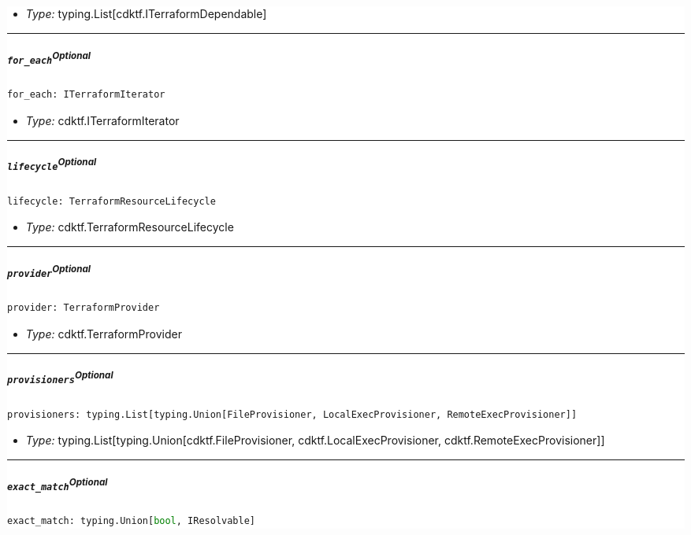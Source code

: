 - *Type:* typing.List[cdktf.ITerraformDependable]

---

##### `for_each`<sup>Optional</sup> <a name="for_each" id="@cdktf/provider-datadog.dataDatadogApplicationKey.DataDatadogApplicationKeyConfig.property.forEach"></a>

```python
for_each: ITerraformIterator
```

- *Type:* cdktf.ITerraformIterator

---

##### `lifecycle`<sup>Optional</sup> <a name="lifecycle" id="@cdktf/provider-datadog.dataDatadogApplicationKey.DataDatadogApplicationKeyConfig.property.lifecycle"></a>

```python
lifecycle: TerraformResourceLifecycle
```

- *Type:* cdktf.TerraformResourceLifecycle

---

##### `provider`<sup>Optional</sup> <a name="provider" id="@cdktf/provider-datadog.dataDatadogApplicationKey.DataDatadogApplicationKeyConfig.property.provider"></a>

```python
provider: TerraformProvider
```

- *Type:* cdktf.TerraformProvider

---

##### `provisioners`<sup>Optional</sup> <a name="provisioners" id="@cdktf/provider-datadog.dataDatadogApplicationKey.DataDatadogApplicationKeyConfig.property.provisioners"></a>

```python
provisioners: typing.List[typing.Union[FileProvisioner, LocalExecProvisioner, RemoteExecProvisioner]]
```

- *Type:* typing.List[typing.Union[cdktf.FileProvisioner, cdktf.LocalExecProvisioner, cdktf.RemoteExecProvisioner]]

---

##### `exact_match`<sup>Optional</sup> <a name="exact_match" id="@cdktf/provider-datadog.dataDatadogApplicationKey.DataDatadogApplicationKeyConfig.property.exactMatch"></a>

```python
exact_match: typing.Union[bool, IResolvable]
```
